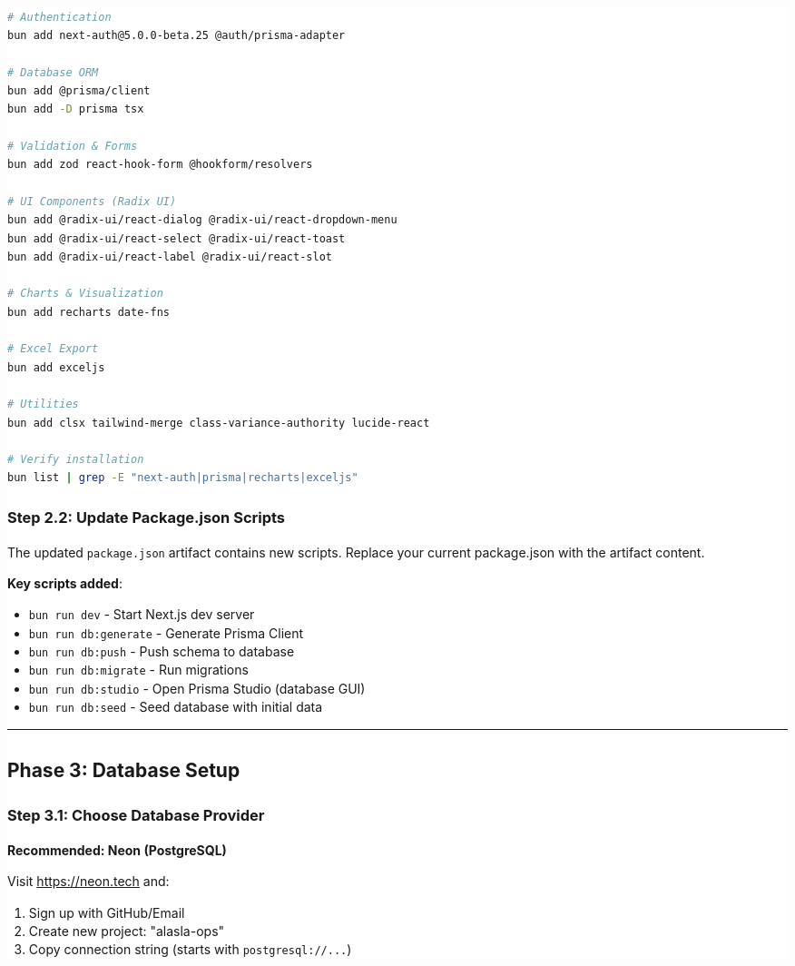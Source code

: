 ```bash
# Authentication
bun add next-auth@5.0.0-beta.25 @auth/prisma-adapter

# Database ORM
bun add @prisma/client
bun add -D prisma tsx

# Validation & Forms
bun add zod react-hook-form @hookform/resolvers

# UI Components (Radix UI)
bun add @radix-ui/react-dialog @radix-ui/react-dropdown-menu
bun add @radix-ui/react-select @radix-ui/react-toast
bun add @radix-ui/react-label @radix-ui/react-slot

# Charts & Visualization
bun add recharts date-fns

# Excel Export
bun add exceljs

# Utilities
bun add clsx tailwind-merge class-variance-authority lucide-react

# Verify installation
bun list | grep -E "next-auth|prisma|recharts|exceljs"
```

### **Step 2.2: Update Package.json Scripts**

The updated `package.json` artifact contains new scripts. Replace your current package.json with the artifact content.

**Key scripts added**:
- `bun run dev` - Start Next.js dev server
- `bun run db:generate` - Generate Prisma Client
- `bun run db:push` - Push schema to database
- `bun run db:migrate` - Run migrations
- `bun run db:studio` - Open Prisma Studio (database GUI)
- `bun run db:seed` - Seed database with initial data

---

## **Phase 3: Database Setup**

### **Step 3.1: Choose Database Provider**

**Recommended: Neon (PostgreSQL)**

Visit https://neon.tech and:
1. Sign up with GitHub/Email
2. Create new project: "alasla-ops"
3. Copy connection string (starts with `postgresql://...`)
